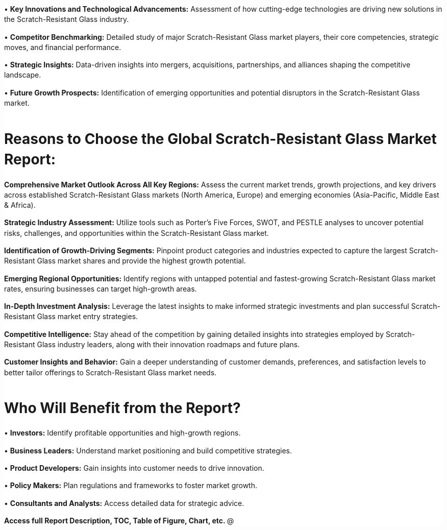 • <strong>Key Innovations and Technological Advancements:</strong> Assessment of how cutting-edge technologies are driving new solutions in the Scratch-Resistant Glass industry.

• <strong>Competitor Benchmarking:</strong> Detailed study of major Scratch-Resistant Glass market players, their core competencies, strategic moves, and financial performance.

• <strong>Strategic Insights:</strong> Data-driven insights into mergers, acquisitions, partnerships, and alliances shaping the competitive landscape.

• <strong>Future Growth Prospects:</strong> Identification of emerging opportunities and potential disruptors in the Scratch-Resistant Glass market.

# <strong>Reasons to Choose the Global Scratch-Resistant Glass Market Report:</strong>

<strong>Comprehensive Market Outlook Across All Key Regions:</strong>
Assess the current market trends, growth projections, and key drivers across established Scratch-Resistant Glass markets (North America, Europe) and emerging economies (Asia-Pacific, Middle East & Africa).

<strong>Strategic Industry Assessment:</strong>
Utilize tools such as Porter’s Five Forces, SWOT, and PESTLE analyses to uncover potential risks, challenges, and opportunities within the Scratch-Resistant Glass market.

<strong>Identification of Growth-Driving Segments:</strong>
Pinpoint product categories and industries expected to capture the largest Scratch-Resistant Glass market shares and provide the highest growth potential.

<strong>Emerging Regional Opportunities:</strong>
Identify regions with untapped potential and fastest-growing Scratch-Resistant Glass market rates, ensuring businesses can target high-growth areas.

<strong>In-Depth Investment Analysis:</strong>
Leverage the latest insights to make informed strategic investments and plan successful Scratch-Resistant Glass market entry strategies.

<strong>Competitive Intelligence:</strong>
Stay ahead of the competition by gaining detailed insights into strategies employed by Scratch-Resistant Glass industry leaders, along with their innovation roadmaps and future plans.

<strong>Customer Insights and Behavior:</strong>
Gain a deeper understanding of customer demands, preferences, and satisfaction levels to better tailor offerings to Scratch-Resistant Glass market needs.

# <strong>Who Will Benefit from the Report?</strong>

• <strong>Investors:</strong> Identify profitable opportunities and high-growth regions.

• <strong>Business Leaders:</strong> Understand market positioning and build competitive strategies.

• <strong>Product Developers:</strong> Gain insights into customer needs to drive innovation.

• <strong>Policy Makers:</strong> Plan regulations and frameworks to foster market growth.

• <strong>Consultants and Analysts:</strong> Access detailed data for strategic advice.
</ul>
<strong>Access full Report Description, TOC, Table of Figure, Chart, etc. </strong>@  <a href= style=color:#0000ff;></a></font>
